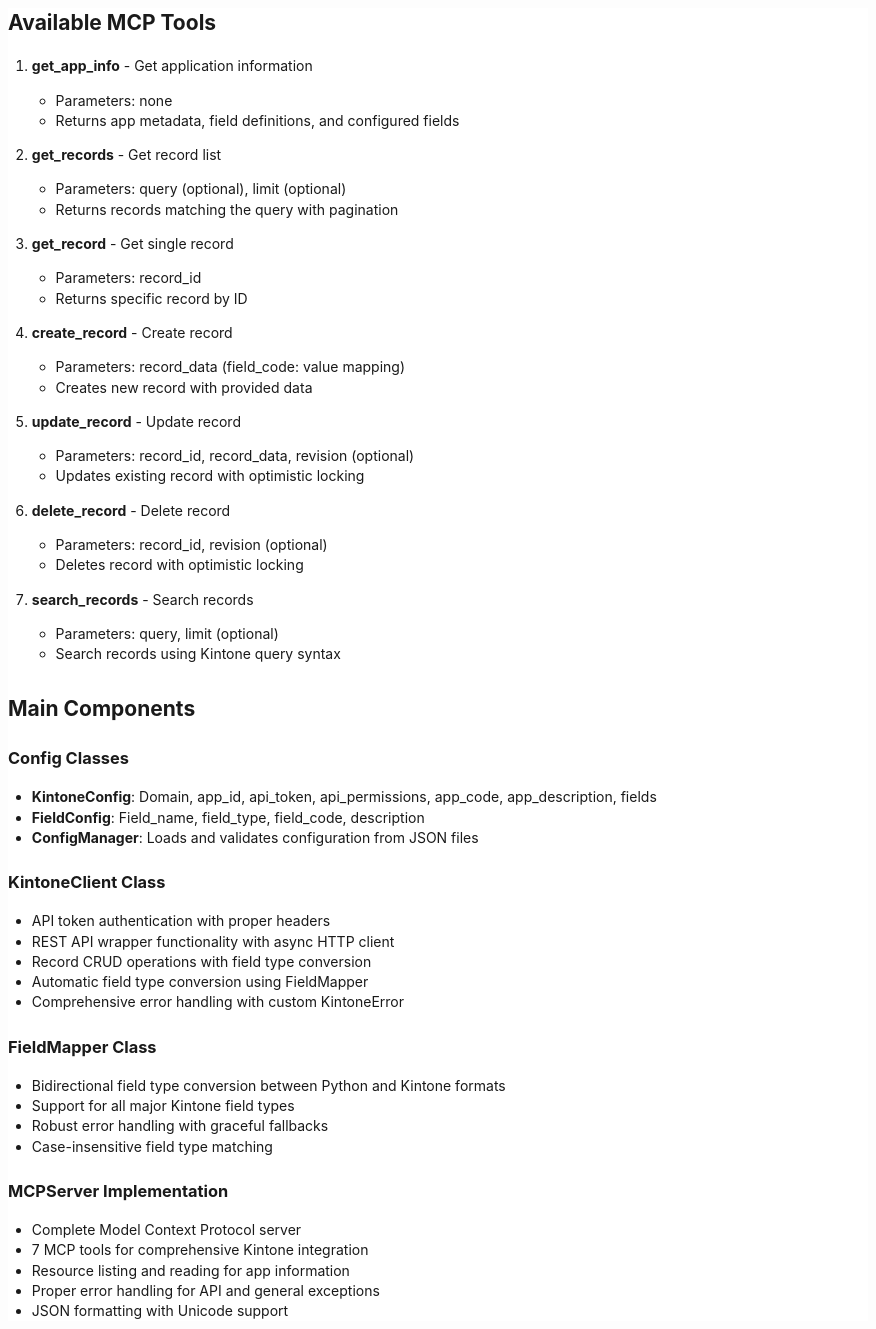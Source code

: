 ## Available MCP Tools

1. **get_app_info** - Get application information
   - Parameters: none
   - Returns app metadata, field definitions, and configured fields

2. **get_records** - Get record list
   - Parameters: query (optional), limit (optional)
   - Returns records matching the query with pagination

3. **get_record** - Get single record
   - Parameters: record_id
   - Returns specific record by ID

4. **create_record** - Create record
   - Parameters: record_data (field_code: value mapping)
   - Creates new record with provided data

5. **update_record** - Update record
   - Parameters: record_id, record_data, revision (optional)
   - Updates existing record with optimistic locking

6. **delete_record** - Delete record
   - Parameters: record_id, revision (optional)
   - Deletes record with optimistic locking

7. **search_records** - Search records
   - Parameters: query, limit (optional)
   - Search records using Kintone query syntax

## Main Components

### Config Classes
- **KintoneConfig**: Domain, app_id, api_token, api_permissions, app_code, app_description, fields
- **FieldConfig**: Field_name, field_type, field_code, description
- **ConfigManager**: Loads and validates configuration from JSON files

### KintoneClient Class  
- API token authentication with proper headers
- REST API wrapper functionality with async HTTP client
- Record CRUD operations with field type conversion
- Automatic field type conversion using FieldMapper
- Comprehensive error handling with custom KintoneError

### FieldMapper Class
- Bidirectional field type conversion between Python and Kintone formats
- Support for all major Kintone field types
- Robust error handling with graceful fallbacks
- Case-insensitive field type matching

### MCPServer Implementation
- Complete Model Context Protocol server
- 7 MCP tools for comprehensive Kintone integration
- Resource listing and reading for app information
- Proper error handling for API and general exceptions
- JSON formatting with Unicode support
